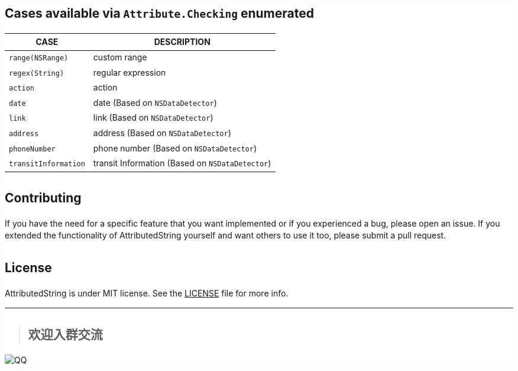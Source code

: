 ## Cases available via `Attribute.Checking` enumerated

| CASE                                 | DESCRIPTION                                         |
| ------------------------------------ | -------------------------------------------- |
| `range(NSRange)`                              | custom range                                                         |
| `regex(String)`                                    | regular expression                                                         |
| `action`                                                | action                                                                    |
| `date`                                                   | date (Based on `NSDataDetector`)                         |
| `link`                                                     | link (Based on `NSDataDetector`)                         |
| `address`                                             | address (Based on `NSDataDetector`)                         |
| `phoneNumber`                                  | phone number (Based on `NSDataDetector`)                         |
| `transitInformation`                            | transit Information (Based on `NSDataDetector`)                         |


## Contributing

If you have the need for a specific feature that you want implemented or if you experienced a bug, please open an issue.
If you extended the functionality of AttributedString yourself and want others to use it too, please submit a pull request.


## License

AttributedString is under MIT license. See the [LICENSE](LICENSE) file for more info.


-----

> ## 欢迎入群交流
![QQ](https://github.com/lixiang1994/Resources/blob/master/QQClub/QQClub.JPG)

